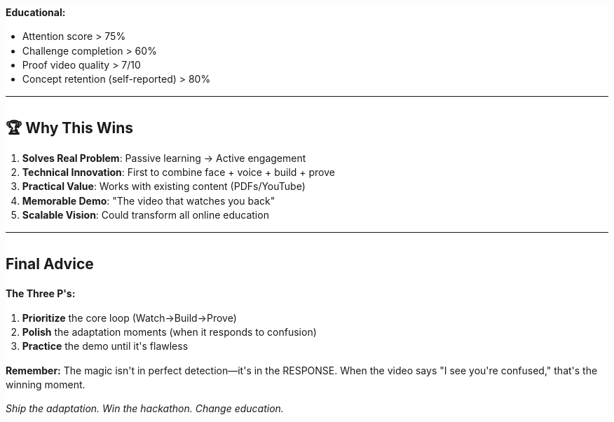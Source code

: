 **Educational:**
- Attention score > 75%
- Challenge completion > 60%
- Proof video quality > 7/10
- Concept retention (self-reported) > 80%

---

## 🏆 Why This Wins

1. **Solves Real Problem**: Passive learning → Active engagement
2. **Technical Innovation**: First to combine face + voice + build + prove
3. **Practical Value**: Works with existing content (PDFs/YouTube)
4. **Memorable Demo**: "The video that watches you back"
5. **Scalable Vision**: Could transform all online education

---

## Final Advice

**The Three P's:**
1. **Prioritize** the core loop (Watch→Build→Prove)
2. **Polish** the adaptation moments (when it responds to confusion)
3. **Practice** the demo until it's flawless

**Remember:** The magic isn't in perfect detection—it's in the RESPONSE. When the video says "I see you're confused," that's the winning moment.

*Ship the adaptation. Win the hackathon. Change education.*